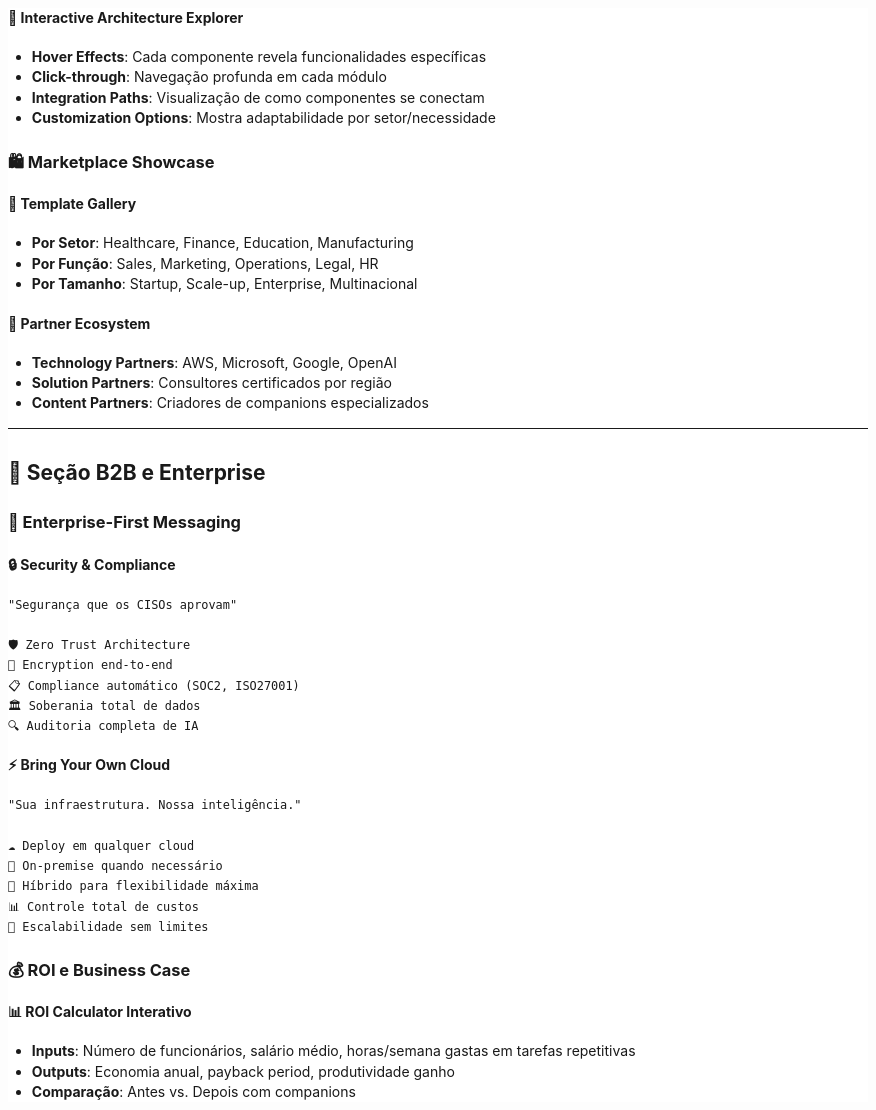 #### **🎨 Interactive Architecture Explorer**
- **Hover Effects**: Cada componente revela funcionalidades específicas
- **Click-through**: Navegação profunda em cada módulo
- **Integration Paths**: Visualização de como componentes se conectam
- **Customization Options**: Mostra adaptabilidade por setor/necessidade

### **🛍️ Marketplace Showcase**

#### **📱 Template Gallery**
- **Por Setor**: Healthcare, Finance, Education, Manufacturing
- **Por Função**: Sales, Marketing, Operations, Legal, HR
- **Por Tamanho**: Startup, Scale-up, Enterprise, Multinacional

#### **🤝 Partner Ecosystem**
- **Technology Partners**: AWS, Microsoft, Google, OpenAI
- **Solution Partners**: Consultores certificados por região
- **Content Partners**: Criadores de companions especializados

---

## 💼 **Seção B2B e Enterprise**

### **🏢 Enterprise-First Messaging**

#### **🔒 Security & Compliance**
```
"Segurança que os CISOs aprovam"

🛡️ Zero Trust Architecture
🔐 Encryption end-to-end
📋 Compliance automático (SOC2, ISO27001)
🏛️ Soberania total de dados
🔍 Auditoria completa de IA
```

#### **⚡ Bring Your Own Cloud**
```
"Sua infraestrutura. Nossa inteligência."

☁️ Deploy em qualquer cloud
🏢 On-premise quando necessário
🔗 Híbrido para flexibilidade máxima
📊 Controle total de custos
🚀 Escalabilidade sem limites
```

### **💰 ROI e Business Case**

#### **📊 ROI Calculator Interativo**
- **Inputs**: Número de funcionários, salário médio, horas/semana gastas em tarefas repetitivas
- **Outputs**: Economia anual, payback period, produtividade ganho
- **Comparação**: Antes vs. Depois com companions
